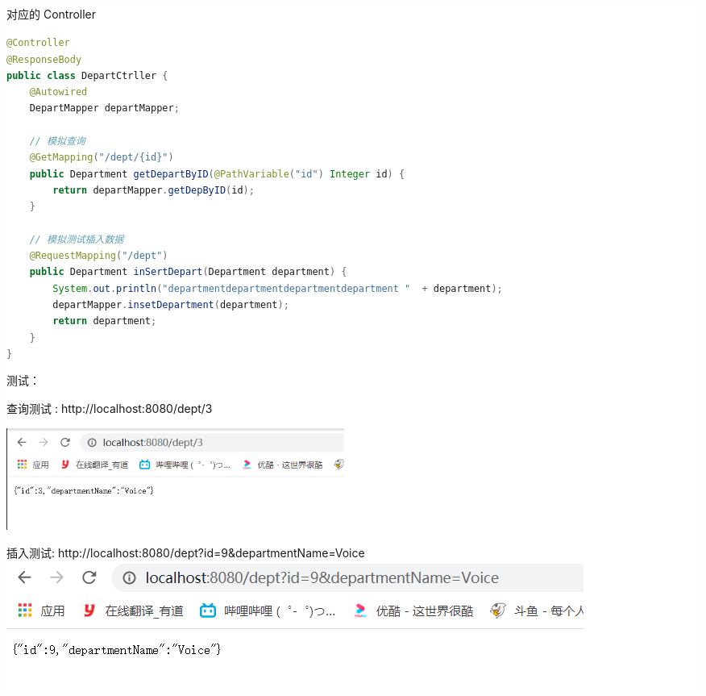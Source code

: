  对应的 Controller

```java
@Controller
@ResponseBody
public class DepartCtrller {
    @Autowired
    DepartMapper departMapper;

    // 模拟查询
    @GetMapping("/dept/{id}")
    public Department getDepartByID(@PathVariable("id") Integer id) {
        return departMapper.getDepByID(id);
    }

    // 模拟测试插入数据
    @RequestMapping("/dept")
    public Department inSertDepart(Department department) {
        System.out.println("departmentdepartmentdepartmentdepartment "  + department);
        departMapper.insetDepartment(department);
        return department;
    }
}
```

测试：

查询测试 : http://localhost:8080/dept/3

<img src="images/20210622234926.png" style="zoom:67%;" /> 

插入测试: http://localhost:8080/dept?id=9&departmentName=Voice<img src="images/20210622234819.png"  />
